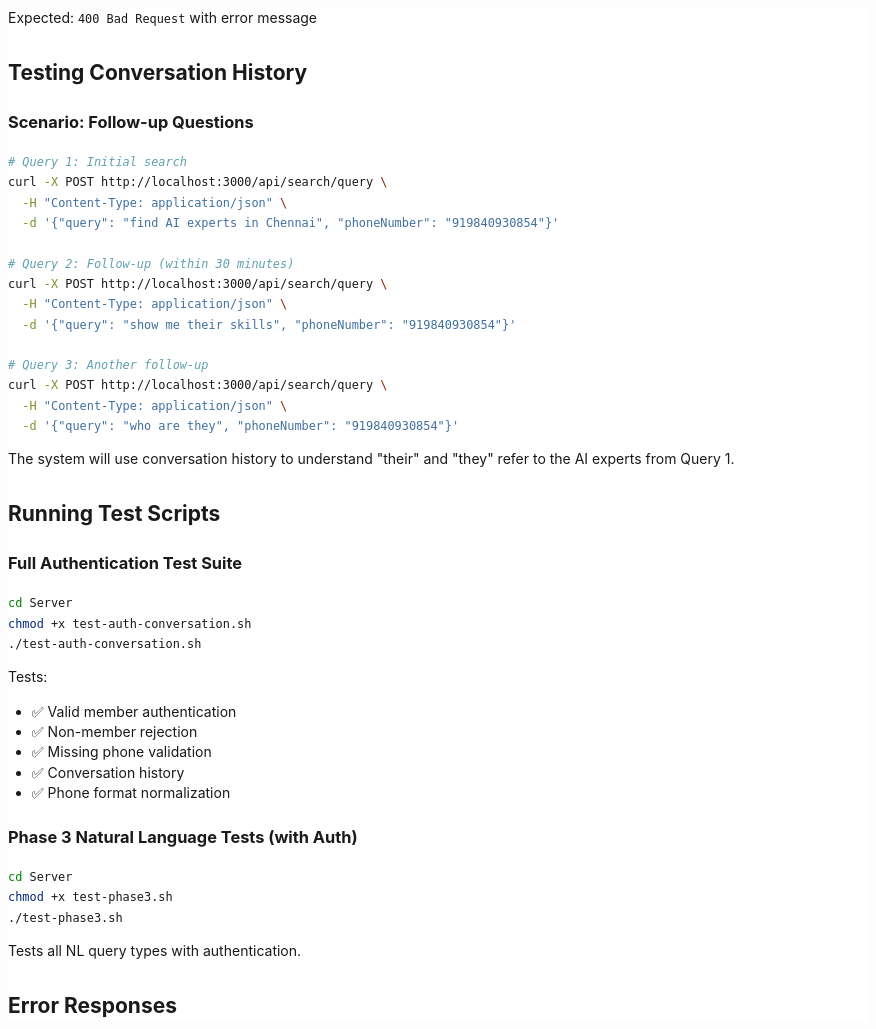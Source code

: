 Expected: `400 Bad Request` with error message

## Testing Conversation History

### Scenario: Follow-up Questions
```bash
# Query 1: Initial search
curl -X POST http://localhost:3000/api/search/query \
  -H "Content-Type: application/json" \
  -d '{"query": "find AI experts in Chennai", "phoneNumber": "919840930854"}'

# Query 2: Follow-up (within 30 minutes)
curl -X POST http://localhost:3000/api/search/query \
  -H "Content-Type: application/json" \
  -d '{"query": "show me their skills", "phoneNumber": "919840930854"}'

# Query 3: Another follow-up
curl -X POST http://localhost:3000/api/search/query \
  -H "Content-Type: application/json" \
  -d '{"query": "who are they", "phoneNumber": "919840930854"}'
```

The system will use conversation history to understand "their" and "they" refer to the AI experts from Query 1.

## Running Test Scripts

### Full Authentication Test Suite
```bash
cd Server
chmod +x test-auth-conversation.sh
./test-auth-conversation.sh
```

Tests:
- ✅ Valid member authentication
- ✅ Non-member rejection
- ✅ Missing phone validation
- ✅ Conversation history
- ✅ Phone format normalization

### Phase 3 Natural Language Tests (with Auth)
```bash
cd Server
chmod +x test-phase3.sh
./test-phase3.sh
```

Tests all NL query types with authentication.

## Error Responses
